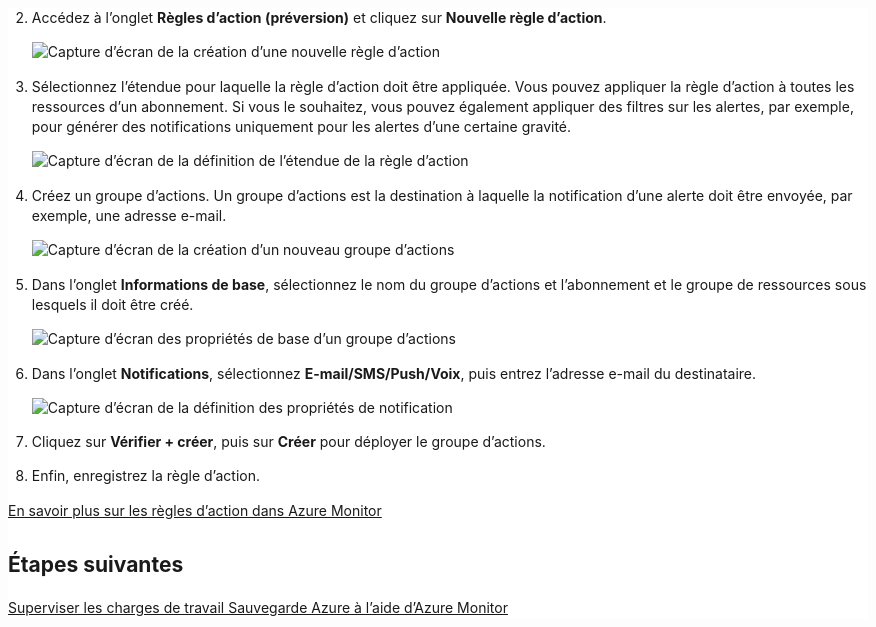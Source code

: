 2. Accédez à l’onglet **Règles d’action (préversion)** et cliquez sur **Nouvelle règle d’action**.

    ![Capture d’écran de la création d’une nouvelle règle d’action](media/backup-azure-monitoring-laworkspace/azure-monitor-create-action-rule.png) 

3. Sélectionnez l’étendue pour laquelle la règle d’action doit être appliquée. Vous pouvez appliquer la règle d’action à toutes les ressources d’un abonnement. Si vous le souhaitez, vous pouvez également appliquer des filtres sur les alertes, par exemple, pour générer des notifications uniquement pour les alertes d’une certaine gravité.

    ![Capture d’écran de la définition de l’étendue de la règle d’action](media/backup-azure-monitoring-laworkspace/azure-monitor-action-rule-scope.png) 

4. Créez un groupe d’actions. Un groupe d’actions est la destination à laquelle la notification d’une alerte doit être envoyée, par exemple, une adresse e-mail.
 
    ![Capture d’écran de la création d’un nouveau groupe d’actions](media/backup-azure-monitoring-laworkspace/azure-monitor-create-action-group.png) 

5. Dans l’onglet **Informations de base**, sélectionnez le nom du groupe d’actions et l’abonnement et le groupe de ressources sous lesquels il doit être créé.

    ![Capture d’écran des propriétés de base d’un groupe d’actions](media/backup-azure-monitoring-laworkspace/azure-monitor-action-groups-basic.png) 

6. Dans l’onglet **Notifications**, sélectionnez **E-mail/SMS/Push/Voix**, puis entrez l’adresse e-mail du destinataire.

    ![Capture d’écran de la définition des propriétés de notification](media/backup-azure-monitoring-laworkspace/azure-monitor-email.png) 

7. Cliquez sur **Vérifier + créer**, puis sur **Créer** pour déployer le groupe d’actions.

8. Enfin, enregistrez la règle d’action.

[En savoir plus sur les règles d’action dans Azure Monitor](../azure-monitor/alerts/alerts-action-rules.md)


## <a name="next-steps"></a>Étapes suivantes

[Superviser les charges de travail Sauvegarde Azure à l’aide d’Azure Monitor](backup-azure-monitoring-use-azuremonitor.md)